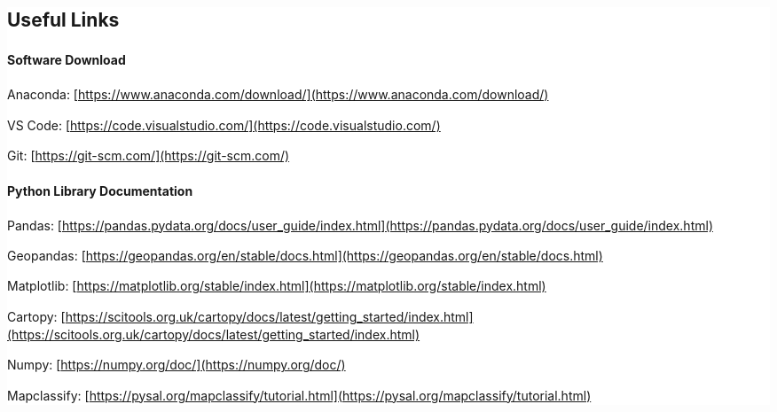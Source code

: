 

## Useful Links

#### Software Download

Anaconda: [https://www.anaconda.com/download/](https://www.anaconda.com/download/)

VS Code: [https://code.visualstudio.com/](https://code.visualstudio.com/)

Git: [https://git-scm.com/](https://git-scm.com/)

#### Python Library Documentation

Pandas: [https://pandas.pydata.org/docs/user_guide/index.html](https://pandas.pydata.org/docs/user_guide/index.html)

Geopandas: [https://geopandas.org/en/stable/docs.html](https://geopandas.org/en/stable/docs.html)

Matplotlib: [https://matplotlib.org/stable/index.html](https://matplotlib.org/stable/index.html)

Cartopy: [https://scitools.org.uk/cartopy/docs/latest/getting_started/index.html](https://scitools.org.uk/cartopy/docs/latest/getting_started/index.html)

Numpy: [https://numpy.org/doc/](https://numpy.org/doc/)

Mapclassify: [https://pysal.org/mapclassify/tutorial.html](https://pysal.org/mapclassify/tutorial.html)
